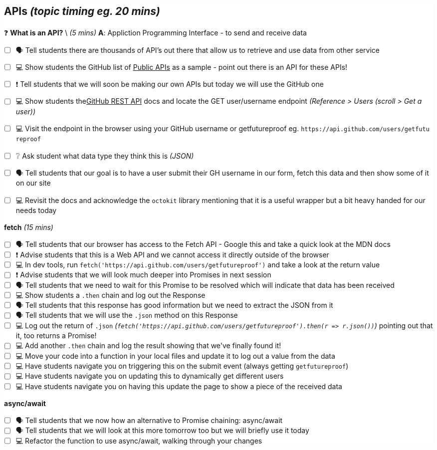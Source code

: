 ## APIs _(topic timing eg. 20 mins)_

:question: **What is an API?** \ _(5 mins)_
**A**: Appliction Programming Interface - to send and receive data
- [ ] :speaking_head: Tell students there are thousands of API’s out there that allow us to retrieve and use data from other service
- [ ] :computer: Show students the GitHub list of [Public APIs](https://github.com/public-apis/public-apis) as a sample - point out there is an API for these APIs!
- [ ] :exclamation: Tell students that we will soon be making our own APIs but today we will use the GitHub one
- [ ] :computer: Show students the[GitHub REST API](https://docs.github.com/en/rest) docs and locate the GET user/username endpoint _(Reference > Users (scroll > Get a user))_
- [ ] :computer: Visit the endpoint in the browser using your GitHub username or getfutureproof eg. `https://api.github.com/users/getfutureproof`
- [ ] :grey_question: Ask student what data type they think this is _(JSON)_
- [ ] :speaking_head: Tell students that our goal is to have a user submit their GH username in our form, fetch this data and then show some of it on our site
- [ ] :computer: Revisit the docs and acknowledge the `octokit` library mentioning that it is a useful wrapper but a bit heavy handed for our needs today


**fetch** _(15 mins)_
- [ ] :speaking_head: Tell students that our browser has access to the Fetch API - Google this and take a quick look at the MDN docs
- [ ] :exclamation: Advise students that this is a Web API and we cannot access it directly outside of the browser
- [ ] :computer: In dev tools, run `fetch('https://api.github.com/users/getfutureproof')` and take a look at the return value
- [ ] :exclamation: Advise students that we will look much deeper into Promises in next session
- [ ] :speaking_head: Tell students that we need to wait for this Promise to be resolved which will indicate that data has been received
- [ ] :computer: Show students a `.then` chain and log out the Response
- [ ] :speaking_head: Tell students that this response has good information but we need to extract the JSON from it
- [ ] :speaking_head: Tell students that we will use the `.json` method on this Response 
- [ ] :computer: Log out the return of `.json` _(`fetch('https://api.github.com/users/getfutureproof').then(r => r.json())`)_ pointing out that it, too returns a Promise!
- [ ] :computer: Add another `.then` chain and log the result showing that we've finally found it!
- [ ] :computer: Move your code into a function in your local files and update it to log out a value from the data
- [ ] :computer: Have students navigate you on triggering this on the submit event (always getting `getfutureproof`)
- [ ] :computer: Have students navigate you on updating this to dynamically get different users
- [ ] :computer: Have students navigate you on having this update the page to show a piece of the received data

**async/await**
- [ ] :speaking_head: Tell students that we now how an alternative to Promise chaining: async/await
- [ ] :speaking_head: Tell students that we will look at this more tomorrow too but we will briefly use it today
- [ ] :computer: Refactor the function to use async/await, walking through your changes
